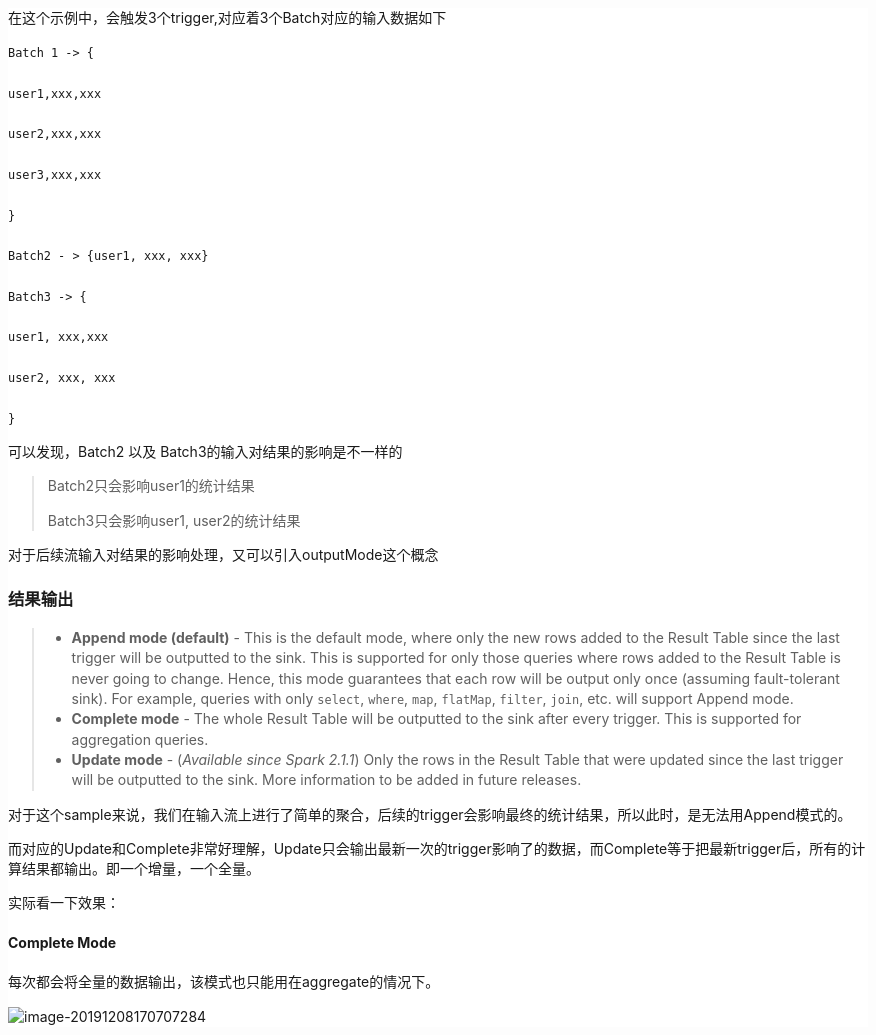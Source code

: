 在这个示例中，会触发3个trigger,对应着3个Batch对应的输入数据如下

```
Batch 1 -> {

user1,xxx,xxx

user2,xxx,xxx

user3,xxx,xxx

}

Batch2 - > {user1, xxx, xxx}

Batch3 -> {

user1, xxx,xxx

user2, xxx, xxx

}
```

可以发现，Batch2 以及 Batch3的输入对结果的影响是不一样的

> Batch2只会影响user1的统计结果
>
> Batch3只会影响user1, user2的统计结果

对于后续流输入对结果的影响处理，又可以引入outputMode这个概念

### 结果输出

> * **Append mode (default)** - This is the default mode, where only the new rows added to the Result Table since the last trigger will be outputted to the sink. This is supported for only those queries where rows added to the Result Table is never going to change. Hence, this mode guarantees that each row will be output only once (assuming fault-tolerant sink). For example, queries with only `select`, `where`, `map`, `flatMap`, `filter`, `join`, etc. will support Append mode.
> * **Complete mode** - The whole Result Table will be outputted to the sink after every trigger. This is supported for aggregation queries.
> * **Update mode** - (_Available since Spark 2.1.1_) Only the rows in the Result Table that were updated since the last trigger will be outputted to the sink. More information to be added in future releases.

对于这个sample来说，我们在输入流上进行了简单的聚合，后续的trigger会影响最终的统计结果，所以此时，是无法用Append模式的。

而对应的Update和Complete非常好理解，Update只会输出最新一次的trigger影响了的数据，而Complete等于把最新trigger后，所有的计算结果都输出。即一个增量，一个全量。

实际看一下效果：

#### **Complete Mode**

每次都会将全量的数据输出，该模式也只能用在aggregate的情况下。

![image-20191208170707284](https://raw.githubusercontent.com/yogyang/review/master/big-data/spark/streaming/pic/image-20191208170707284.png)

